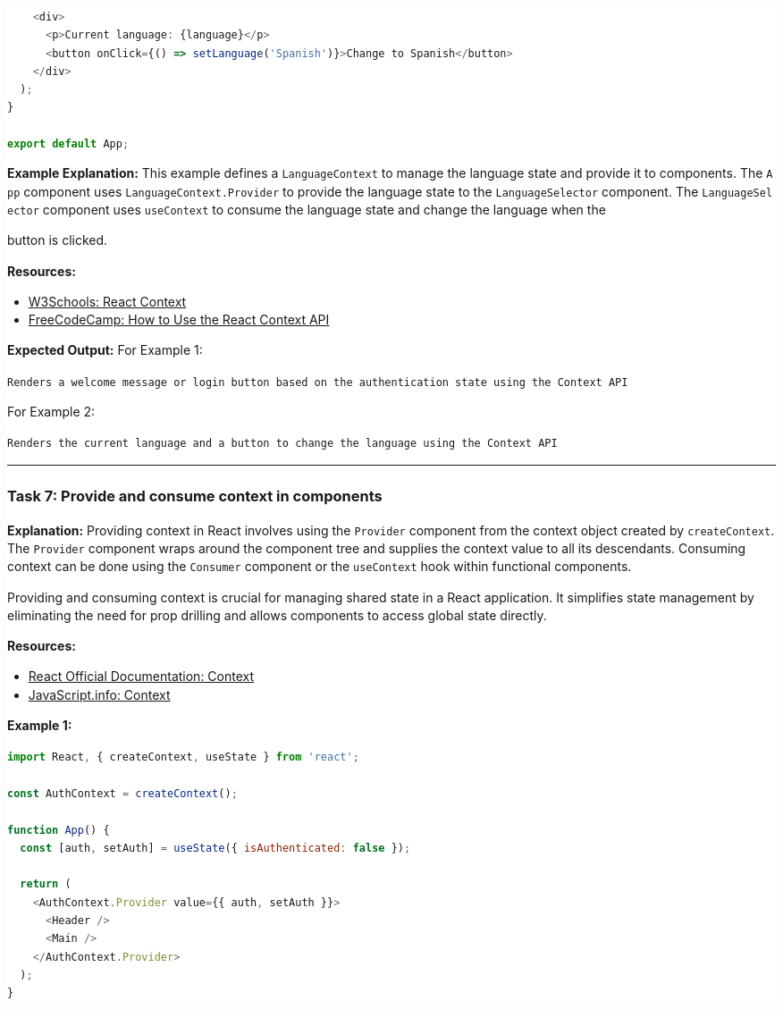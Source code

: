 ```javascript
    <div>
      <p>Current language: {language}</p>
      <button onClick={() => setLanguage('Spanish')}>Change to Spanish</button>
    </div>
  );
}

export default App;
```

**Example Explanation:**
This example defines a `LanguageContext` to manage the language state and provide it to components. The `App` component uses `LanguageContext.Provider` to provide the language state to the `LanguageSelector` component. The `LanguageSelector` component uses `useContext` to consume the language state and change the language when the

 button is clicked.

**Resources:**
- [W3Schools: React Context](https://www.w3schools.com/react/react_context.asp)
- [FreeCodeCamp: How to Use the React Context API](https://www.freecodecamp.org/news/react-context-for-beginners/)

**Expected Output:**
For Example 1:
```
Renders a welcome message or login button based on the authentication state using the Context API
```
For Example 2:
```
Renders the current language and a button to change the language using the Context API
```

---

### Task 7: Provide and consume context in components

**Explanation:**
Providing context in React involves using the `Provider` component from the context object created by `createContext`. The `Provider` component wraps around the component tree and supplies the context value to all its descendants. Consuming context can be done using the `Consumer` component or the `useContext` hook within functional components.

Providing and consuming context is crucial for managing shared state in a React application. It simplifies state management by eliminating the need for prop drilling and allows components to access global state directly.

**Resources:**
- [React Official Documentation: Context](https://reactjs.org/docs/context.html)
- [JavaScript.info: Context](https://javascript.info/context)

**Example 1:**
```javascript
import React, { createContext, useState } from 'react';

const AuthContext = createContext();

function App() {
  const [auth, setAuth] = useState({ isAuthenticated: false });

  return (
    <AuthContext.Provider value={{ auth, setAuth }}>
      <Header />
      <Main />
    </AuthContext.Provider>
  );
}

```